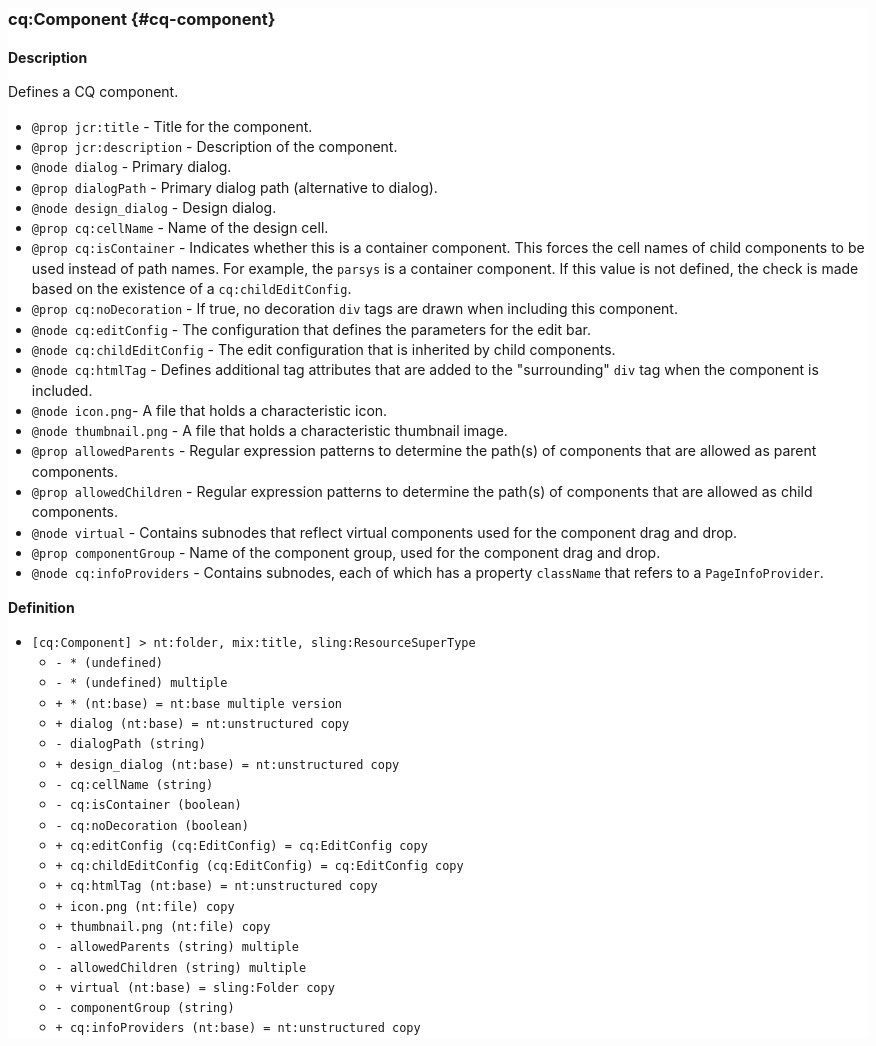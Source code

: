 ### cq:Component {#cq-component}

**Description**

Defines a CQ component.

* `@prop jcr:title` - Title for the component.
* `@prop jcr:description` - Description of the component.
* `@node dialog` - Primary dialog.
* `@prop dialogPath` -  Primary dialog path (alternative to dialog).
* `@node design_dialog` - Design dialog.
* `@prop cq:cellName` - Name of the design cell.
* `@prop cq:isContainer` - Indicates whether this is a container component. This forces the cell names of child components to be used instead of path names. For example, the `parsys` is a container component. If this value is not defined, the check is made based on the existence of a `cq:childEditConfig`.
* `@prop cq:noDecoration` - If true, no decoration `div` tags are drawn when including this component.
* `@node cq:editConfig` - The configuration that defines the parameters for the edit bar.
* `@node cq:childEditConfig` - The edit configuration that is inherited by child components.
* `@node cq:htmlTag` - Defines additional tag attributes that are added to the "surrounding" `div` tag when the component is included.
* `@node icon.png`- A file that holds a characteristic icon.
* `@node thumbnail.png` - A file that holds a characteristic thumbnail image.
* `@prop allowedParents` - Regular expression patterns to determine the path(s) of components that are allowed as parent components.
* `@prop allowedChildren` - Regular expression patterns to determine the path(s) of components that are allowed as child components.
* `@node virtual` - Contains subnodes that reflect virtual components used for the component drag and drop.
* `@prop componentGroup` - Name of the component group, used for the component drag and drop.
* `@node cq:infoProviders` - Contains subnodes, each of which has a property `className` that refers to a `PageInfoProvider`.

**Definition**

* `[cq:Component] > nt:folder, mix:title, sling:ResourceSuperType`
    * `- * (undefined)`
    * `- * (undefined) multiple`
    * `+ * (nt:base) = nt:base multiple version`
    * `+ dialog (nt:base) = nt:unstructured copy`
    * `- dialogPath (string)`
    * `+ design_dialog (nt:base) = nt:unstructured copy`
    * `- cq:cellName (string)`
    * `- cq:isContainer (boolean)`
    * `- cq:noDecoration (boolean)`
    * `+ cq:editConfig (cq:EditConfig) = cq:EditConfig copy`
    * `+ cq:childEditConfig (cq:EditConfig) = cq:EditConfig copy`
    * `+ cq:htmlTag (nt:base) = nt:unstructured copy`
    * `+ icon.png (nt:file) copy`
    * `+ thumbnail.png (nt:file) copy`
    * `- allowedParents (string) multiple`
    * `- allowedChildren (string) multiple`
    * `+ virtual (nt:base) = sling:Folder copy`
    * `- componentGroup (string)`
    * `+ cq:infoProviders (nt:base) = nt:unstructured copy`
